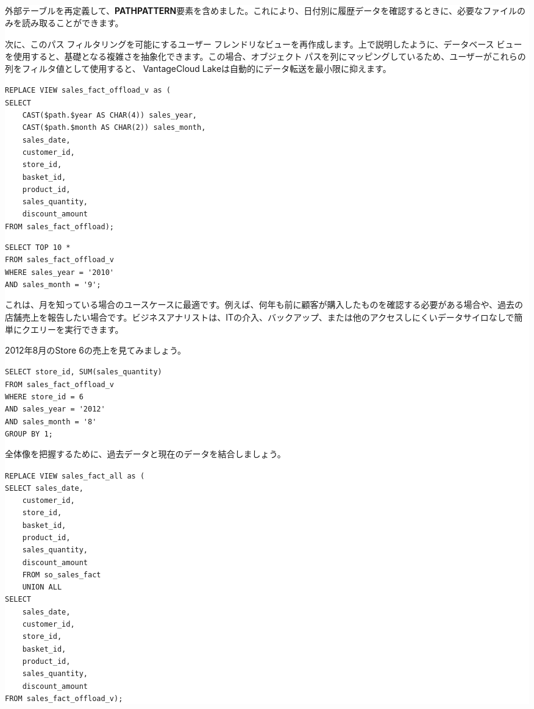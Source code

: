 外部テーブルを再定義して、**PATHPATTERN**要素を含めました。これにより、日付別に履歴データを確認するときに、必要なファイルのみを読み取ることができます。

次に、このパス フィルタリングを可能にするユーザー フレンドリなビューを再作成します。上で説明したように、データベース ビューを使用すると、基礎となる複雑さを抽象化できます。この場合、オブジェクト パスを列にマッピングしているため、ユーザーがこれらの列をフィルタ値として使用すると、 VantageCloud Lakeは自動的にデータ転送を最小限に抑えます。

``` sourceCode
REPLACE VIEW sales_fact_offload_v as (  
SELECT 
    CAST($path.$year AS CHAR(4)) sales_year,
    CAST($path.$month AS CHAR(2)) sales_month,
    sales_date,
    customer_id,
    store_id,
    basket_id,
    product_id,
    sales_quantity,
    discount_amount
FROM sales_fact_offload);
```

``` sourceCode
SELECT TOP 10 *
FROM sales_fact_offload_v
WHERE sales_year = '2010'
AND sales_month = '9';
```

これは、月を知っている場合のユースケースに最適です。例えば、何年も前に顧客が購入したものを確認する必要がある場合や、過去の店舗売上を報告したい場合です。ビジネスアナリストは、ITの介入、バックアップ、または他のアクセスしにくいデータサイロなしで簡単にクエリーを実行できます。

2012年8月のStore 6の売上を見てみましょう。

``` sourceCode
SELECT store_id, SUM(sales_quantity)
FROM sales_fact_offload_v
WHERE store_id = 6
AND sales_year = '2012'
AND sales_month = '8'
GROUP BY 1;
```

全体像を把握するために、過去データと現在のデータを結合しましょう。

``` sourceCode
REPLACE VIEW sales_fact_all as (
SELECT sales_date,
    customer_id,
    store_id,
    basket_id,
    product_id,
    sales_quantity,
    discount_amount
    FROM so_sales_fact
    UNION ALL
SELECT 
    sales_date,
    customer_id,
    store_id,
    basket_id,
    product_id,
    sales_quantity,
    discount_amount
FROM sales_fact_offload_v);
```

